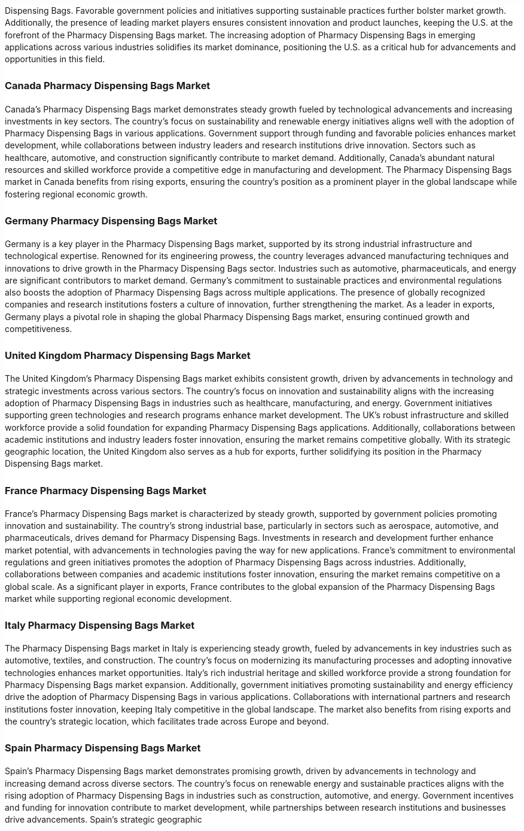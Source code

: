 Dispensing Bags. Favorable government policies and initiatives supporting sustainable practices further bolster market growth. Additionally, the presence of leading market players ensures consistent innovation and product launches, keeping the U.S. at the forefront of the Pharmacy Dispensing Bags market. The increasing adoption of Pharmacy Dispensing Bags in emerging applications across various industries solidifies its market dominance, positioning the U.S. as a critical hub for advancements and opportunities in this field.</p><h3>Canada Pharmacy Dispensing Bags Market</h3><p>Canada&rsquo;s Pharmacy Dispensing Bags market demonstrates steady growth fueled by technological advancements and increasing investments in key sectors. The country&rsquo;s focus on sustainability and renewable energy initiatives aligns well with the adoption of Pharmacy Dispensing Bags in various applications. Government support through funding and favorable policies enhances market development, while collaborations between industry leaders and research institutions drive innovation. Sectors such as healthcare, automotive, and construction significantly contribute to market demand. Additionally, Canada&rsquo;s abundant natural resources and skilled workforce provide a competitive edge in manufacturing and development. The Pharmacy Dispensing Bags market in Canada benefits from rising exports, ensuring the country&rsquo;s position as a prominent player in the global landscape while fostering regional economic growth.</p><h3>Germany Pharmacy Dispensing Bags Market</h3><p>Germany is a key player in the Pharmacy Dispensing Bags market, supported by its strong industrial infrastructure and technological expertise. Renowned for its engineering prowess, the country leverages advanced manufacturing techniques and innovations to drive growth in the Pharmacy Dispensing Bags sector. Industries such as automotive, pharmaceuticals, and energy are significant contributors to market demand. Germany&rsquo;s commitment to sustainable practices and environmental regulations also boosts the adoption of Pharmacy Dispensing Bags across multiple applications. The presence of globally recognized companies and research institutions fosters a culture of innovation, further strengthening the market. As a leader in exports, Germany plays a pivotal role in shaping the global Pharmacy Dispensing Bags market, ensuring continued growth and competitiveness.</p><h3>United Kingdom Pharmacy Dispensing Bags Market</h3><p>The United Kingdom&rsquo;s Pharmacy Dispensing Bags market exhibits consistent growth, driven by advancements in technology and strategic investments across various sectors. The country&rsquo;s focus on innovation and sustainability aligns with the increasing adoption of Pharmacy Dispensing Bags in industries such as healthcare, manufacturing, and energy. Government initiatives supporting green technologies and research programs enhance market development. The UK&rsquo;s robust infrastructure and skilled workforce provide a solid foundation for expanding Pharmacy Dispensing Bags applications. Additionally, collaborations between academic institutions and industry leaders foster innovation, ensuring the market remains competitive globally. With its strategic geographic location, the United Kingdom also serves as a hub for exports, further solidifying its position in the Pharmacy Dispensing Bags market.</p><h3>France Pharmacy Dispensing Bags Market</h3><p>France&rsquo;s Pharmacy Dispensing Bags market is characterized by steady growth, supported by government policies promoting innovation and sustainability. The country&rsquo;s strong industrial base, particularly in sectors such as aerospace, automotive, and pharmaceuticals, drives demand for Pharmacy Dispensing Bags. Investments in research and development further enhance market potential, with advancements in technologies paving the way for new applications. France&rsquo;s commitment to environmental regulations and green initiatives promotes the adoption of Pharmacy Dispensing Bags across industries. Additionally, collaborations between companies and academic institutions foster innovation, ensuring the market remains competitive on a global scale. As a significant player in exports, France contributes to the global expansion of the Pharmacy Dispensing Bags market while supporting regional economic development.</p><h3>Italy Pharmacy Dispensing Bags Market</h3><p>The Pharmacy Dispensing Bags market in Italy is experiencing steady growth, fueled by advancements in key industries such as automotive, textiles, and construction. The country&rsquo;s focus on modernizing its manufacturing processes and adopting innovative technologies enhances market opportunities. Italy&rsquo;s rich industrial heritage and skilled workforce provide a strong foundation for Pharmacy Dispensing Bags market expansion. Additionally, government initiatives promoting sustainability and energy efficiency drive the adoption of Pharmacy Dispensing Bags in various applications. Collaborations with international partners and research institutions foster innovation, keeping Italy competitive in the global landscape. The market also benefits from rising exports and the country&rsquo;s strategic location, which facilitates trade across Europe and beyond.</p><h3>Spain Pharmacy Dispensing Bags Market</h3><p>Spain&rsquo;s Pharmacy Dispensing Bags market demonstrates promising growth, driven by advancements in technology and increasing demand across diverse sectors. The country&rsquo;s focus on renewable energy and sustainable practices aligns with the rising adoption of Pharmacy Dispensing Bags in industries such as construction, automotive, and energy. Government incentives and funding for innovation contribute to market development, while partnerships between research institutions and businesses drive advancements. Spain&rsquo;s strategic geographic